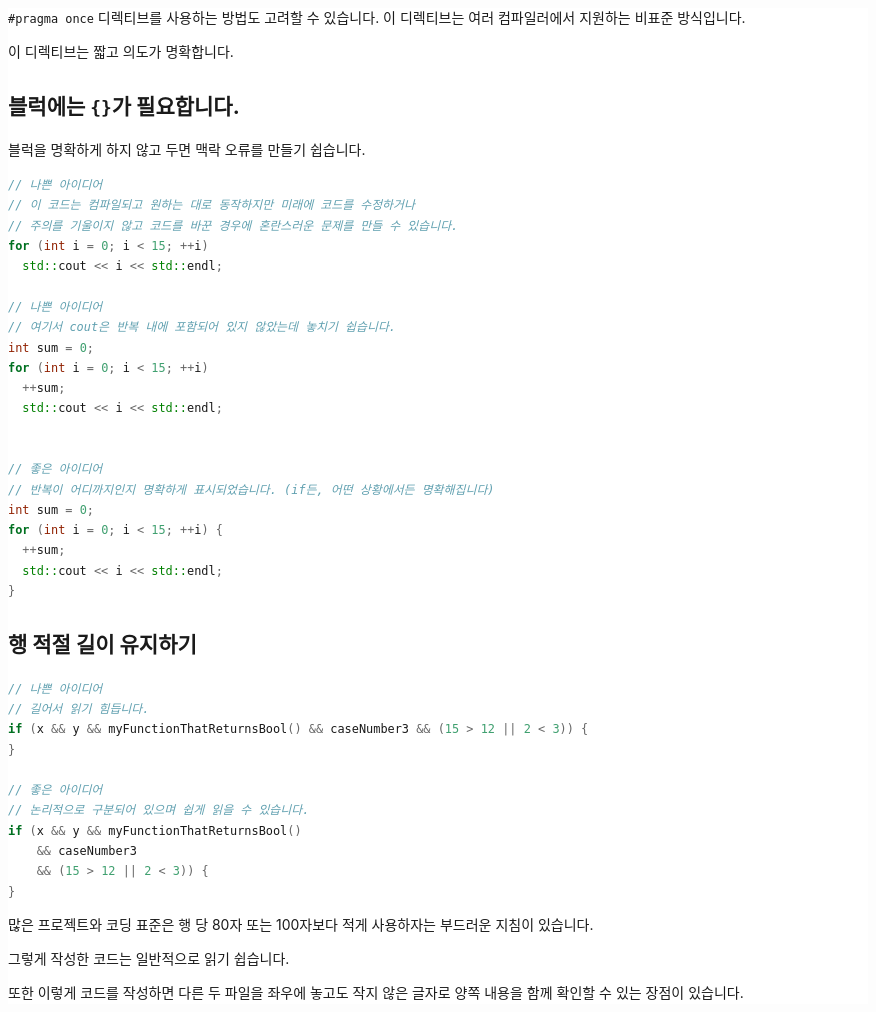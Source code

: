 `#pragma once` 디렉티브를 사용하는 방법도 고려할 수 있습니다. 이 디렉티브는 여러 컴파일러에서 지원하는 비표준 방식입니다.

이 디렉티브는 짧고 의도가 명확합니다.

## 블럭에는 `{}`가 필요합니다.

블럭을 명확하게 하지 않고 두면 맥락 오류를 만들기 쉽습니다.

```cpp
// 나쁜 아이디어
// 이 코드는 컴파일되고 원하는 대로 동작하지만 미래에 코드를 수정하거나
// 주의를 기울이지 않고 코드를 바꾼 경우에 혼란스러운 문제를 만들 수 있습니다.
for (int i = 0; i < 15; ++i)
  std::cout << i << std::endl;

// 나쁜 아이디어
// 여기서 cout은 반복 내에 포함되어 있지 않았는데 놓치기 쉽습니다.
int sum = 0;
for (int i = 0; i < 15; ++i)
  ++sum;
  std::cout << i << std::endl;


// 좋은 아이디어
// 반복이 어디까지인지 명확하게 표시되었습니다. (if든, 어떤 상황에서든 명확해집니다)
int sum = 0;
for (int i = 0; i < 15; ++i) {
  ++sum;
  std::cout << i << std::endl;
}
```

## 행 적절 길이 유지하기

```cpp
// 나쁜 아이디어
// 길어서 읽기 힘듭니다.
if (x && y && myFunctionThatReturnsBool() && caseNumber3 && (15 > 12 || 2 < 3)) {
}

// 좋은 아이디어
// 논리적으로 구분되어 있으며 쉽게 읽을 수 있습니다.
if (x && y && myFunctionThatReturnsBool()
    && caseNumber3
    && (15 > 12 || 2 < 3)) {
}
```

많은 프로젝트와 코딩 표준은 행 당 80자 또는 100자보다 적게 사용하자는 부드러운 지침이 있습니다.

그렇게 작성한 코드는 일반적으로 읽기 쉽습니다.

또한 이렇게 코드를 작성하면 다른 두 파일을 좌우에 놓고도 작지 않은 글자로 양쪽 내용을 함께 확인할 수 있는 장점이 있습니다.
